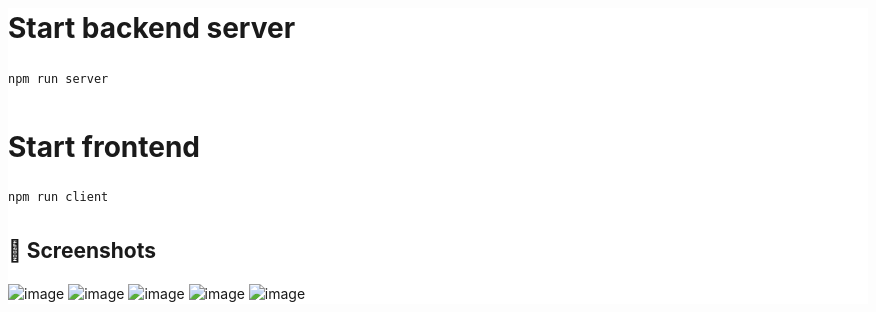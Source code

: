 # Start backend server
```
npm run server
```

# Start frontend
```
npm run client
```

## 📸 Screenshots
<img width="1600" height="864" alt="image" src="https://github.com/user-attachments/assets/d4cd01e3-8699-469b-8e4a-2522a0d5ca36" /> 
<img width="1600" height="836" alt="image" src="https://github.com/user-attachments/assets/2b8c019e-a4e8-4591-b272-306c7d6432a6" />
<img width="1600" height="831" alt="image" src="https://github.com/user-attachments/assets/55b2bf8a-af84-40d3-b499-b883c5374543" />
<img width="1600" height="830" alt="image" src="https://github.com/user-attachments/assets/98d65f0e-8621-43fa-ab56-27d9eddac41a" />
<img width="1600" height="830" alt="image" src="https://github.com/user-attachments/assets/cc952b3c-822b-4753-b1f4-08e3609647aa" />
